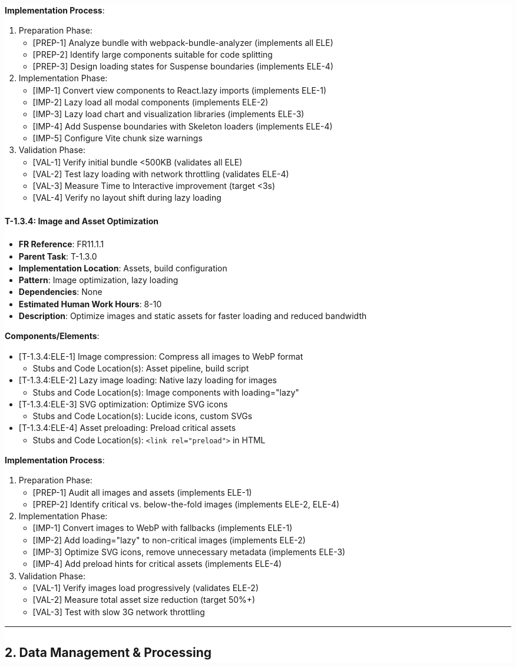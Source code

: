 **Implementation Process**:
1. Preparation Phase:
   - [PREP-1] Analyze bundle with webpack-bundle-analyzer (implements all ELE)
   - [PREP-2] Identify large components suitable for code splitting
   - [PREP-3] Design loading states for Suspense boundaries (implements ELE-4)
2. Implementation Phase:
   - [IMP-1] Convert view components to React.lazy imports (implements ELE-1)
   - [IMP-2] Lazy load all modal components (implements ELE-2)
   - [IMP-3] Lazy load chart and visualization libraries (implements ELE-3)
   - [IMP-4] Add Suspense boundaries with Skeleton loaders (implements ELE-4)
   - [IMP-5] Configure Vite chunk size warnings
3. Validation Phase:
   - [VAL-1] Verify initial bundle <500KB (validates all ELE)
   - [VAL-2] Test lazy loading with network throttling (validates ELE-4)
   - [VAL-3] Measure Time to Interactive improvement (target <3s)
   - [VAL-4] Verify no layout shift during lazy loading

#### T-1.3.4: Image and Asset Optimization
- **FR Reference**: FR11.1.1
- **Parent Task**: T-1.3.0
- **Implementation Location**: Assets, build configuration
- **Pattern**: Image optimization, lazy loading
- **Dependencies**: None
- **Estimated Human Work Hours**: 8-10
- **Description**: Optimize images and static assets for faster loading and reduced bandwidth

**Components/Elements**:
- [T-1.3.4:ELE-1] Image compression: Compress all images to WebP format
  - Stubs and Code Location(s): Asset pipeline, build script
- [T-1.3.4:ELE-2] Lazy image loading: Native lazy loading for images
  - Stubs and Code Location(s): Image components with loading="lazy"
- [T-1.3.4:ELE-3] SVG optimization: Optimize SVG icons
  - Stubs and Code Location(s): Lucide icons, custom SVGs
- [T-1.3.4:ELE-4] Asset preloading: Preload critical assets
  - Stubs and Code Location(s): `<link rel="preload">` in HTML

**Implementation Process**:
1. Preparation Phase:
   - [PREP-1] Audit all images and assets (implements ELE-1)
   - [PREP-2] Identify critical vs. below-the-fold images (implements ELE-2, ELE-4)
2. Implementation Phase:
   - [IMP-1] Convert images to WebP with fallbacks (implements ELE-1)
   - [IMP-2] Add loading="lazy" to non-critical images (implements ELE-2)
   - [IMP-3] Optimize SVG icons, remove unnecessary metadata (implements ELE-3)
   - [IMP-4] Add preload hints for critical assets (implements ELE-4)
3. Validation Phase:
   - [VAL-1] Verify images load progressively (validates ELE-2)
   - [VAL-2] Measure total asset size reduction (target 50%+)
   - [VAL-3] Test with slow 3G network throttling

---

## 2. Data Management & Processing
